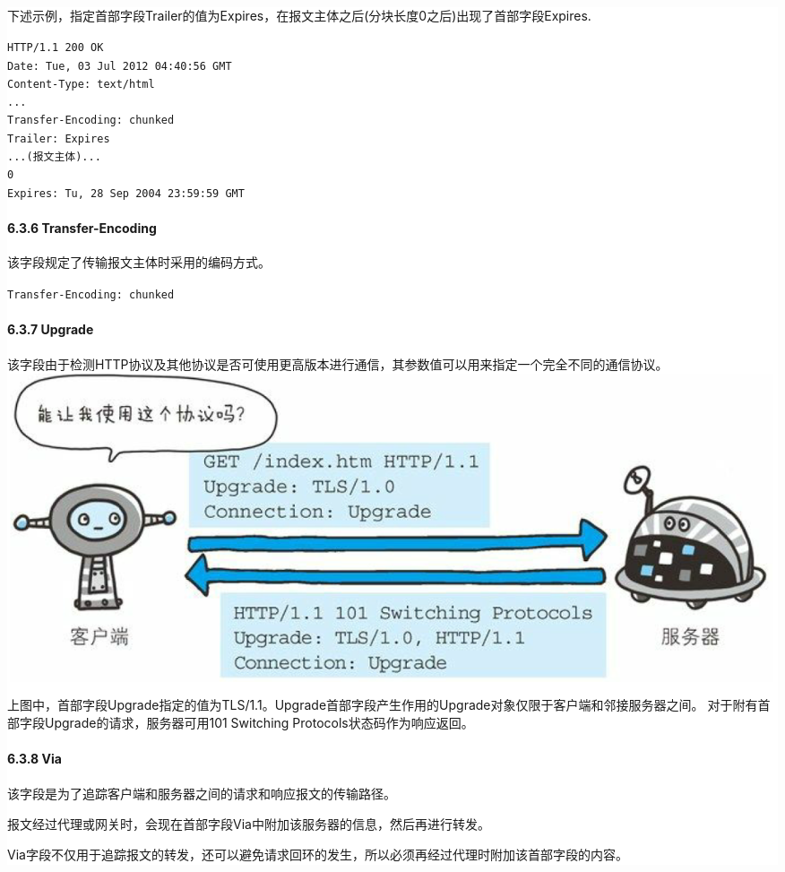 下述示例，指定首部字段Trailer的值为Expires，在报文主体之后(分块长度0之后)出现了首部字段Expires.
```
HTTP/1.1 200 OK
Date: Tue, 03 Jul 2012 04:40:56 GMT
Content-Type: text/html
...
Transfer-Encoding: chunked
Trailer: Expires
...(报文主体)...
0
Expires: Tu, 28 Sep 2004 23:59:59 GMT
```

#### 6.3.6 Transfer-Encoding
该字段规定了传输报文主体时采用的编码方式。

```
Transfer-Encoding: chunked
```

#### 6.3.7 Upgrade
该字段由于检测HTTP协议及其他协议是否可使用更高版本进行通信，其参数值可以用来指定一个完全不同的通信协议。
![upgrade](picture/upgrade.png)
上图中，首部字段Upgrade指定的值为TLS/1.1。Upgrade首部字段产生作用的Upgrade对象仅限于客户端和邻接服务器之间。
对于附有首部字段Upgrade的请求，服务器可用101 Switching Protocols状态码作为响应返回。

#### 6.3.8 Via
该字段是为了追踪客户端和服务器之间的请求和响应报文的传输路径。

报文经过代理或网关时，会现在首部字段Via中附加该服务器的信息，然后再进行转发。

Via字段不仅用于追踪报文的转发，还可以避免请求回环的发生，所以必须再经过代理时附加该首部字段的内容。
